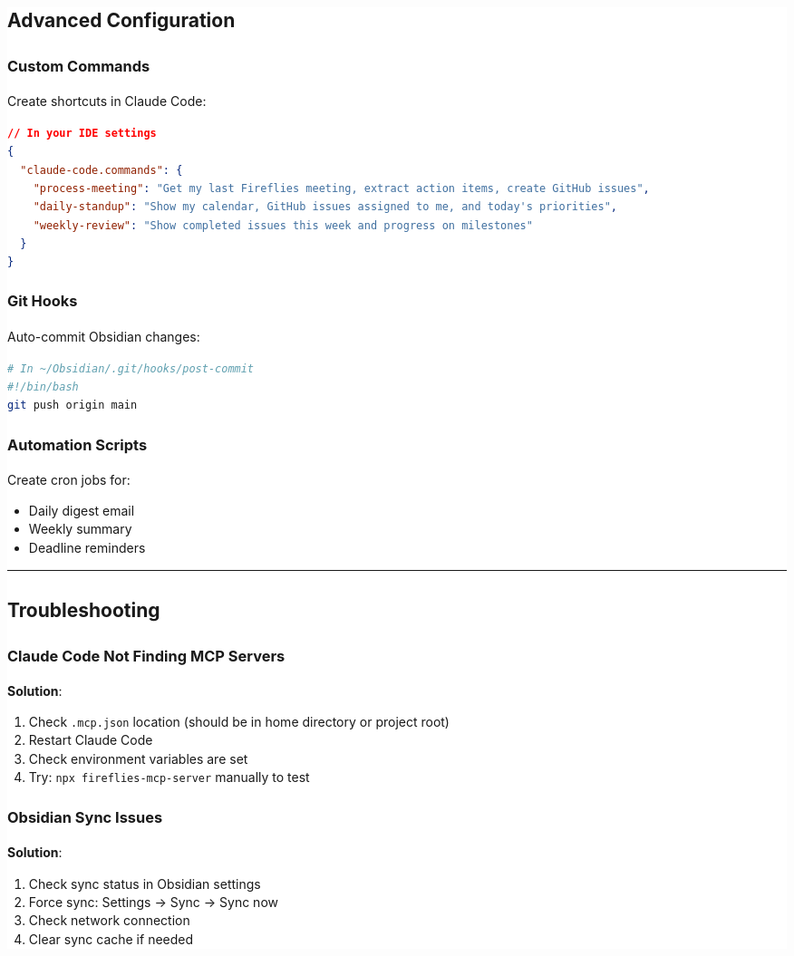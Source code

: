 
## Advanced Configuration

### Custom Commands

Create shortcuts in Claude Code:

```json
// In your IDE settings
{
  "claude-code.commands": {
    "process-meeting": "Get my last Fireflies meeting, extract action items, create GitHub issues",
    "daily-standup": "Show my calendar, GitHub issues assigned to me, and today's priorities",
    "weekly-review": "Show completed issues this week and progress on milestones"
  }
}
```

### Git Hooks

Auto-commit Obsidian changes:

```bash
# In ~/Obsidian/.git/hooks/post-commit
#!/bin/bash
git push origin main
```

### Automation Scripts

Create cron jobs for:
- Daily digest email
- Weekly summary
- Deadline reminders

---

## Troubleshooting

### Claude Code Not Finding MCP Servers

**Solution**:
1. Check `.mcp.json` location (should be in home directory or project root)
2. Restart Claude Code
3. Check environment variables are set
4. Try: `npx fireflies-mcp-server` manually to test

### Obsidian Sync Issues

**Solution**:
1. Check sync status in Obsidian settings
2. Force sync: Settings → Sync → Sync now
3. Check network connection
4. Clear sync cache if needed
